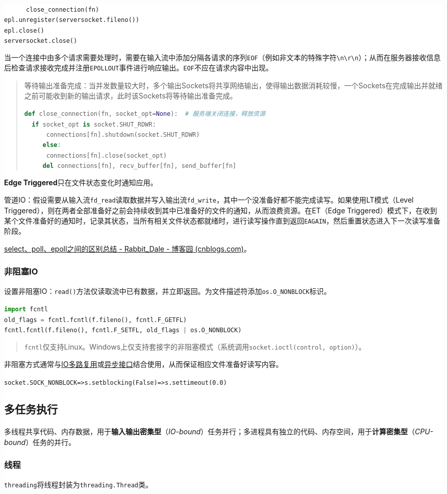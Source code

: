 ```python
      close_connection(fn)
epl.unregister(serversocket.fileno())
epl.close()
serversocket.close()
```

当一个连接中由多个请求需要处理时，需要在输入流中添加分隔各请求的序列`EOF`（例如非文本的特殊字符`\n\r\n`）；从而在服务器接收信息后检查请求接收完成并注册`EPOLLOUT`事件进行响应输出。`EOF`不应在请求内容中出现。

> 等待输出准备完成：当并发数量较大时，多个输出Sockets将共享网络输出，使得输出数据消耗较慢，一个Sockets在完成输出并就绪之前可能收到新的输出请求，此时该Sockets将等待输出准备完成。
>
> ```python
> def close_connection(fn, socket_opt=None):  # 服务端关闭连接，释放资源
>   if socket_opt is socket.SHUT_RDWR:
>       connections[fn].shutdown(socket.SHUT_RDWR)
>      else:
>       connections[fn].close(socket_opt)
>      del connections[fn], recv_buffer[fn], send_buffer[fn]
>   ```

**Edge Triggered**只在文件状态变化时通知应用。

管道IO：假设需要从输入流`fd_read`读取数据并写入输出流`fd_write`，其中一个没准备好都不能完成读写。如果使用LT模式（Level Triggered），则在两者全部准备好之前会持续收到其中已准备好的文件的通知，从而浪费资源。在ET（Edge Triggered）模式下，在收到某个文件准备好的通知时，记录其状态，当所有相关文件状态都就绪时，进行读写操作直到返回`EAGAIN`，然后重置状态进入下一次读写准备阶段。



[select、poll、epoll之间的区别总结 - Rabbit_Dale - 博客园 (cnblogs.com)](https://www.cnblogs.com/anker/p/3265058.html)。

### 非阻塞IO

设置非阻塞IO：`read()`方法仅读取流中已有数据，并立即返回。为文件描述符添加`os.O_NONBLOCK`标识。

```python
import fcntl
old_flags = fcntl.fcntl(f.fileno(), fcntl.F_GETFL)
fcntl.fcntl(f.fileno(), fcntl.F_SETFL, old_flags | os.O_NONBLOCK)
```

> `fcntl`仅支持Linux。Windows上仅支持套接字的非阻塞模式（系统调用`socket.ioctl(control, option)`）。

非阻塞方式通常与[IO多路复用](#IO多路复用)或[异步接口](#异步IO)结合使用，从而保证相应文件准备好读写内容。

`socket.SOCK_NONBLOCK=>s.setblocking(False)=>s.settimeout(0.0)`

## 多任务执行

多线程共享代码、内存数据，用于**输入输出密集型**（*IO-bound*）任务并行；多进程具有独立的代码、内存空间，用于**计算密集型**（*CPU-bound*）任务的并行。

### 线程

`threading`将线程封装为`threading.Thread`类。
